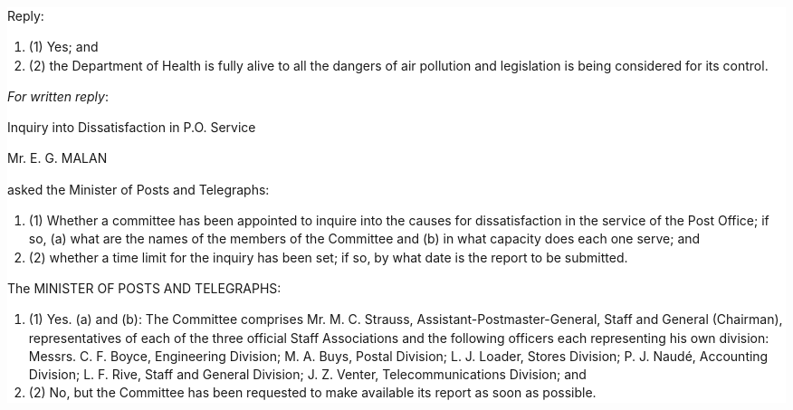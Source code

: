 </question>   

<answer by="#minister_of_health" to="#radford">

<heading>Reply:</heading>

<ol>

<li>(1) Yes; and</li>

<li>(2) the Department of Health is fully alive to all the dangers of air pollution and legislation is being considered for its control.</li>

</ol>

</answer>

</oralStatements>

<p><i>For written reply</i>:</p>

<writtenStatements>

<heading>Inquiry into Dissatisfaction in P.O. Service</heading>

<question by="#malan" to="#minister_of_posts_and_telegraphs">

<from>Mr. E. G. MALAN</from>

<p>asked the Minister of Posts and Telegraphs:</p>

<ol>

<li>(1) Whether a committee has been appointed to inquire into the causes for dissatisfaction in the service of the Post Office; if so, (a) what are the names of the members of the Committee and (b) in what capacity does each one serve; and</li>

<li>(2) whether a time limit for the inquiry has been set; if so, by what date is the report to be submitted.</li>

</ol>

</question>

<answer by="#minister_of_posts_and_telegraphs" to="#malan">

<from>The MINISTER OF POSTS AND TELEGRAPHS:</from>

<ol>

<li>(1) Yes. (a) and (b): The Committee comprises Mr. M. C. Strauss, Assistant-Postmaster-General, Staff and General (Chairman), representatives of each of the three official Staff Associations and the following officers each representing his own division: Messrs. C. F. Boyce, Engineering Division; M. A. Buys, Postal Division; L. J. Loader, Stores Division; P. J. Naud&#x00E9;, Accounting Division; L. F. Rive, Staff and General Division; J. Z. Venter, Telecommunications Division; and</li>

<li>(2) No, but the Committee has been requested to make available its report as soon as possible.</li>

</ol>

</answer>
